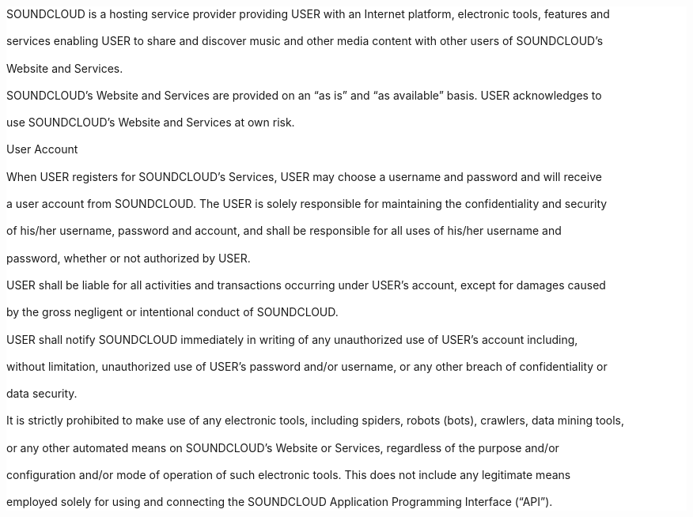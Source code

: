 
SOUNDCLOUD is a hosting service provider providing USER with an Internet platform, electronic tools, features and


services enabling USER to share and discover music and other media content with other users of SOUNDCLOUD’s


Website and Services.


SOUNDCLOUD’s Website and Services are provided on an “as is” and “as available” basis. USER acknowledges to


use SOUNDCLOUD’s Website and Services at own risk.


User Account


When USER registers for SOUNDCLOUD’s Services, USER may choose a username and password and will receive


a user account from SOUNDCLOUD. The USER is solely responsible for maintaining the confidentiality and security


of his/her username, password and account, and shall be responsible for all uses of his/her username and


password, whether or not authorized by USER.


USER shall be liable for all activities and transactions occurring under USER’s account, except for damages caused


by the gross negligent or intentional conduct of SOUNDCLOUD.


USER shall notify SOUNDCLOUD immediately in writing of any unauthorized use of USER’s account including,


without limitation, unauthorized use of USER’s password and/or username, or any other breach of confidentiality or


data security.


It is strictly prohibited to make use of any electronic tools, including spiders, robots (bots), crawlers, data mining tools,


or any other automated means on SOUNDCLOUD’s Website or Services, regardless of the purpose and/or


configuration and/or mode of operation of such electronic tools. This does not include any legitimate means


employed solely for using and connecting the SOUNDCLOUD Application Programming Interface (“API”).
